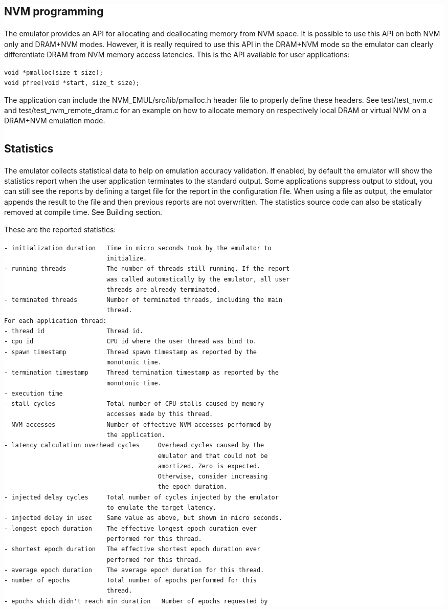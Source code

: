 NVM programming
---------------
The emulator provides an API for allocating and deallocating memory from NVM
space. It is possible to use this API on both NVM only and DRAM+NVM modes. 
However, it is really required to use this API in the DRAM+NVM mode so the 
emulator can clearly differentiate DRAM from NVM memory access latencies.
This is the API available for user applications:

    void *pmalloc(size_t size);
    void pfree(void *start, size_t size);

The application can include the NVM_EMUL/src/lib/pmalloc.h header file to
properly define these headers.
See test/test_nvm.c and test/test_nvm_remote_dram.c for an example on how to
allocate memory on respectively local DRAM or virtual NVM on a DRAM+NVM 
emulation mode.


Statistics
----------
The emulator collects statistical data to help on emulation accuracy validation.
If enabled, by default the emulator will show the statistics report when the 
user application terminates to the standard output. Some applications suppress
output to stdout, you can still see the reports by defining a target file for 
the report in the configuration file. When using a file as output, the emulator
appends the result to the file and then previous reports are not overwritten.
The statistics source code can also be statically removed at compile time. See 
Building section.

These are the reported statistics:

    - initialization duration   Time in micro seconds took by the emulator to 
                                initialize.
    - running threads           The number of threads still running. If the report
                                was called automatically by the emulator, all user 
                                threads are already terminated.
    - terminated threads        Number of terminated threads, including the main
                                thread.
    For each application thread:
    - thread id                 Thread id.
    - cpu id                    CPU id where the user thread was bind to.
    - spawn timestamp           Thread spawn timestamp as reported by the
                                monotonic time.
    - termination timestamp     Thread termination timestamp as reported by the
                                monotonic time.
    - execution time
    - stall cycles              Total number of CPU stalls caused by memory 
                                accesses made by this thread.
    - NVM accesses              Number of effective NVM accesses performed by
                                the application.
    - latency calculation overhead cycles     Overhead cycles caused by the 
                                              emulator and that could not be
                                              amortized. Zero is expected.
                                              Otherwise, consider increasing
                                              the epoch duration.
    - injected delay cycles     Total number of cycles injected by the emulator
                                to emulate the target latency.
    - injected delay in usec    Same value as above, but shown in micro seconds.
    - longest epoch duration    The effective longest epoch duration ever 
                                performed for this thread.
    - shortest epoch duration   The effective shortest epoch duration ever 
                                performed for this thread.
    - average epoch duration    The average epoch duration for this thread.
    - number of epochs          Total number of epochs performed for this 
                                thread.
    - epochs which didn't reach min duration   Number of epochs requested by 
